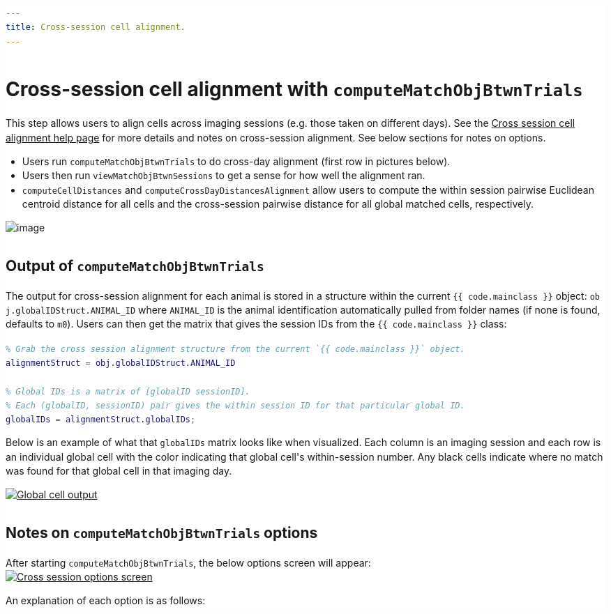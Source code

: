```yaml
---
title: Cross-session cell alignment.
---
```


# Cross-session cell alignment with `computeMatchObjBtwnTrials`

This step allows users to align cells across imaging sessions (e.g. those taken on different days). See the [Cross session cell alignment help page](help_cross_session_alignment.md) for more details and notes on cross-session alignment. See below sections for notes on options.

- Users run `computeMatchObjBtwnTrials` to do cross-day alignment (first row in pictures below).
- Users then run `viewMatchObjBtwnSessions` to get a sense for how well the alignment ran.
- `computeCellDistances` and `computeCrossDayDistancesAlignment` allow users to compute the within session pairwise Euclidean centroid distance for all cells and the cross-session pairwise distance for all global matched cells, respectively.

![image](https://user-images.githubusercontent.com/5241605/49835713-eec88900-fd54-11e8-8d24-f7c426802297.png)


## Output of `computeMatchObjBtwnTrials`

The output for cross-session alignment for each animal is stored in a structure within the current `{{ code.mainclass }}` object: `obj.globalIDStruct.ANIMAL_ID` where `ANIMAL_ID` is the animal identification automatically pulled from folder names (if none is found, defaults to `m0`). Users can then get the matrix that gives the session IDs from the `{{ code.mainclass }}` class:

```Matlab
% Grab the cross session alignment structure from the current `{{ code.mainclass }}` object. 
alignmentStruct = obj.globalIDStruct.ANIMAL_ID

% Global IDs is a matrix of [globalID sessionID].
% Each (globalID, sessionID) pair gives the within session ID for that particular global ID.
globalIDs = alignmentStruct.globalIDs;

```

Below is an example of what that `globalIDs` matrix looks like when visualized. Each column is an imaging session and each row is an individual global cell with the color indicating that global cell's within-session number. Any black cells indicate where no match was found for that global cell in that imaging day.

<a href="https://user-images.githubusercontent.com/5241605/126750867-1ea1bcff-b3d1-493f-aac9-b7b7c7292796.png" target="_blank"><img src="https://user-images.githubusercontent.com/5241605/126750867-1ea1bcff-b3d1-493f-aac9-b7b7c7292796.png" alt="Global cell output" width="70%"/></a>

## Notes on `computeMatchObjBtwnTrials` options

After starting `computeMatchObjBtwnTrials`, the below options screen will appear:   
<a href="https://user-images.githubusercontent.com/5241605/126746771-c0486ab8-aec1-429d-b982-88f638a400a8.png" target="_blank"><img src="https://user-images.githubusercontent.com/5241605/126746771-c0486ab8-aec1-429d-b982-88f638a400a8.png" alt="Cross session options screen" width="50%"/></a>

An explanation of each option is as follows:
